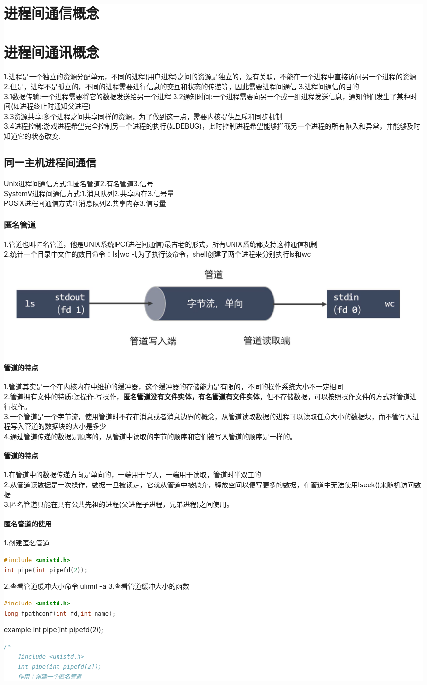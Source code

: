 # 进程间通信概念


# 进程间通讯概念
1.进程是一个独立的资源分配单元，不同的进程(用户进程)之间的资源是独立的，没有关联，不能在一个进程中直接访问另一个进程的资源  
2.但是，进程不是孤立的，不同的进程需要进行信息的交互和状态的传递等，因此需要进程间通信
3.进程间通信的目的  
3.1数据传输:一个进程需要将它的数据发送给另一个进程
3.2通知时间:一个进程需要向另一个或一组进程发送信息，通知他们发生了某种时间(如进程终止时通知父进程)  
3.3资源共享:多个进程之间共享同样的资源，为了做到这一点，需要内核提供互斥和同步机制  
3.4进程控制:游戏进程希望完全控制另一个进程的执行(如DEBUG)，此时控制进程希望能够拦截另一个进程的所有陷入和异常，并能够及时知道它的状态改变.  

## 同一主机进程间通信
Unix进程间通信方式:1.匿名管道2.有名管道3.信号  
SystemV进程间通信方式:1.消息队列2.共享内存3.信号量  
POSIX进程间通信方式:1.消息队列2.共享内存3.信号量  
### 匿名管道
1.管道也叫匿名管道，他是UNIX系统IPC(进程间通信)最古老的形式，所有UNIX系统都支持这种通信机制  
2.统计一个目录中文件的数目命令：ls|wc -l,为了执行该命令，shell创建了两个进程来分别执行ls和wc  
![NoNamePipe](../images/pipe/NoNamePipe.png)  

#### 管道的特点
1.管道其实是一个在内核内存中维护的缓冲器，这个缓冲器的存储能力是有限的，不同的操作系统大小不一定相同  
2.管道拥有文件的特质:读操作.写操作，**匿名管道没有文件实体，有名管道有文件实体**，但不存储数据，可以按照操作文件的方式对管道进行操作。  
3.一个管道是一个字节流，使用管道时不存在消息或者消息边界的概念，从管道读取数据的进程可以读取任意大小的数据块，而不管写入进程写入管道的数据块的大小是多少  
4.通过管道传递的数据是顺序的，从管道中读取的字节的顺序和它们被写入管道的顺序是一样的。  

#### 管道的特点
1.在管道中的数据传递方向是单向的，一端用于写入，一端用于读取，管道时半双工的  
2.从管道读数据是一次操作，数据一旦被读走，它就从管道中被抛弃，释放空间以便写更多的数据，在管道中无法使用lseek()来随机访问数据  
3.匿名管道只能在具有公共先祖的进程(父进程子进程，兄弟进程)之间使用。

#### 匿名管道的使用
1.创建匿名管道
```c++
#include <unistd.h>
int pipe(int pipefd(2));
```
2.查看管道缓冲大小命令
ulimit -a
3.查看管道缓冲大小的函数
```c++
#include <unistd.h>
long fpathconf(int fd,int name);
```
example int pipe(int pipefd(2));
```c++
/*
    #include <unistd.h>
    int pipe(int pipefd[2]);
    作用：创建一个匿名管道
```